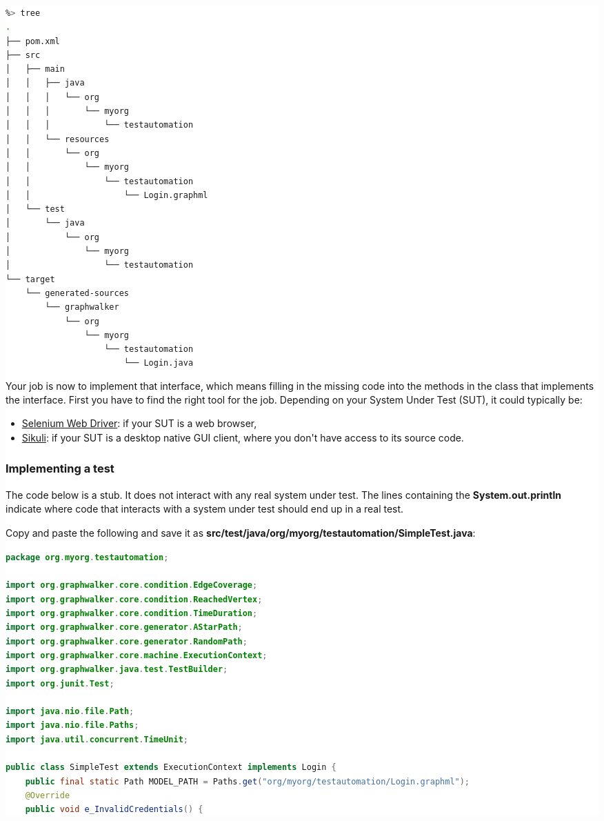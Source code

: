 ```sh
%> tree
.
├── pom.xml
├── src
│   ├── main
│   │   ├── java
│   │   │   └── org
│   │   │       └── myorg
│   │   │           └── testautomation
│   │   └── resources
│   │       └── org
│   │           └── myorg
│   │               └── testautomation
│   │                   └── Login.graphml
│   └── test
│       └── java
│           └── org
│               └── myorg
│                   └── testautomation
└── target
    └── generated-sources
        └── graphwalker
            └── org
                └── myorg
                    └── testautomation
                        └── Login.java
```

Your job is now to implement that interface, which means filling in the missing code into the methods in the class that implements the interface. First you have to find the right tool for the job. Depending on your System Under Test (SUT), it could typically be:

 * [Selenium Web Driver](http://www.seleniumhq.org/): if your SUT is a web browser,
 * [Sikuli](http://www.sikuli.org/): if your SUT is a desktop native GUI client, where you don't have access to its source code.

### Implementing a test

The code below is a stub. It does not interact with any real system under test. The lines containing the **System.out.println** indicate where code that interacts with a system under test should end up in a real test.

Copy and paste the following and save it as **src/test/java/org/myorg/testautomation/SimpleTest.java**:

```java
package org.myorg.testautomation;

import org.graphwalker.core.condition.EdgeCoverage;
import org.graphwalker.core.condition.ReachedVertex;
import org.graphwalker.core.condition.TimeDuration;
import org.graphwalker.core.generator.AStarPath;
import org.graphwalker.core.generator.RandomPath;
import org.graphwalker.core.machine.ExecutionContext;
import org.graphwalker.java.test.TestBuilder;
import org.junit.Test;

import java.nio.file.Path;
import java.nio.file.Paths;
import java.util.concurrent.TimeUnit;

public class SimpleTest extends ExecutionContext implements Login {
    public final static Path MODEL_PATH = Paths.get("org/myorg/testautomation/Login.graphml");
    @Override
    public void e_InvalidCredentials() {
```